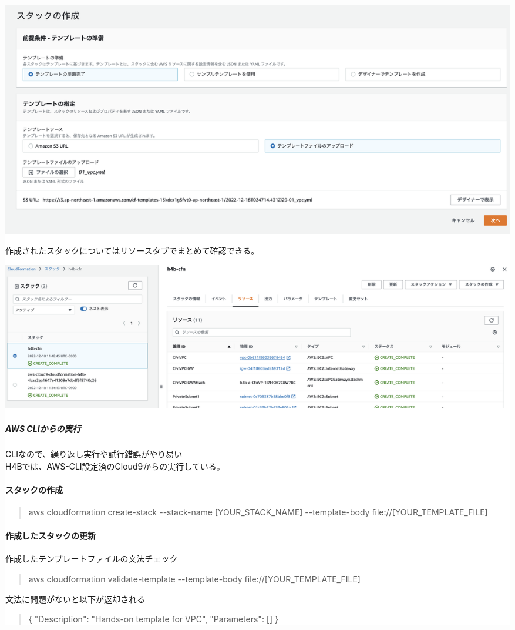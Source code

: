 ![](img/cfn_make.png)

作成されたスタックについてはリソースタブでまとめて確認できる。

![](img/cfn_resources.png)

##### AWS CLIからの実行
CLIなので、繰り返し実行や試行錯誤がやり易い  
H4Bでは、AWS-CLI設定済のCloud9からの実行している。


#### スタックの作成
>aws cloudformation create-stack --stack-name [YOUR_STACK_NAME] --template-body file://[YOUR_TEMPLATE_FILE]

#### 作成したスタックの更新
作成したテンプレートファイルの文法チェック
>aws cloudformation validate-template --template-body file://[YOUR_TEMPLATE_FILE]

文法に問題がないと以下が返却される
>{
    "Description": "Hands-on template for VPC", 
    "Parameters": []
}
